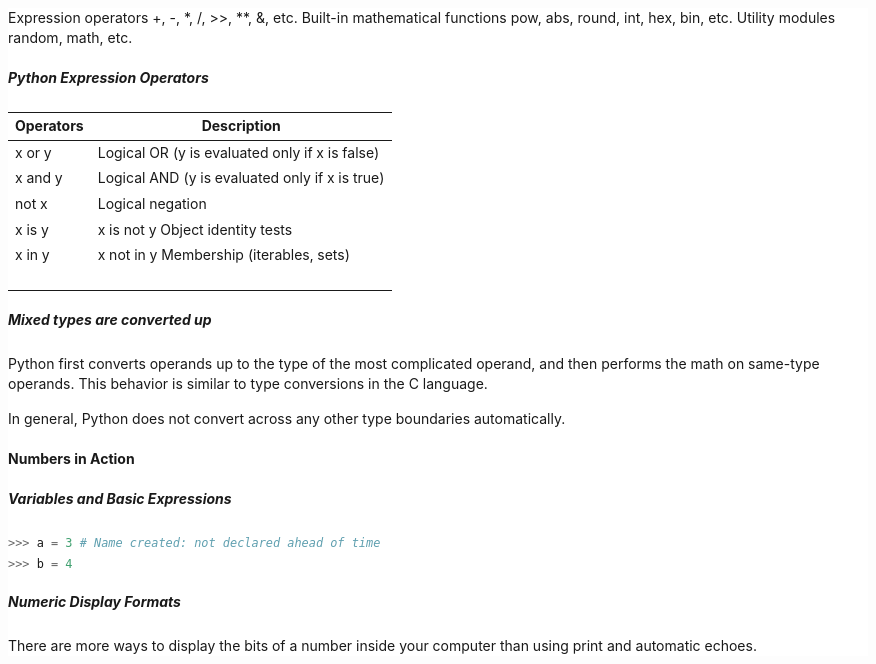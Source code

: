 Expression operators
	+, -, *, /, >>, **, &, etc.
Built-in mathematical functions
	pow, abs, round, int, hex, bin, etc.
Utility modules
	random, math, etc.



##### Python Expression Operators

| Operators | Description                                    |
| --------- | ---------------------------------------------- |
| x or y    | Logical OR (y is evaluated only if x is false) |
| x and y   | Logical AND (y is evaluated only if x is true) |
| not x     | Logical negation                               |
| x is y    | x is not y Object identity tests               |
| x in y    | x not in y Membership (iterables, sets)        |
|           |                                                |
|           |                                                |
|           |                                                |
|           |                                                |



##### Mixed types are converted up

Python first converts operands up to the type of the most complicated operand, and then performs the math on same-type operands. This behavior is similar to type conversions in the C language.

In general, Python does not convert across any other type boundaries automatically.







#### Numbers in Action

##### Variables and Basic Expressions

```python
>>> a = 3 # Name created: not declared ahead of time
>>> b = 4
```



##### Numeric Display Formats

There are more ways to display the bits of a number inside your computer than using print and automatic echoes.

